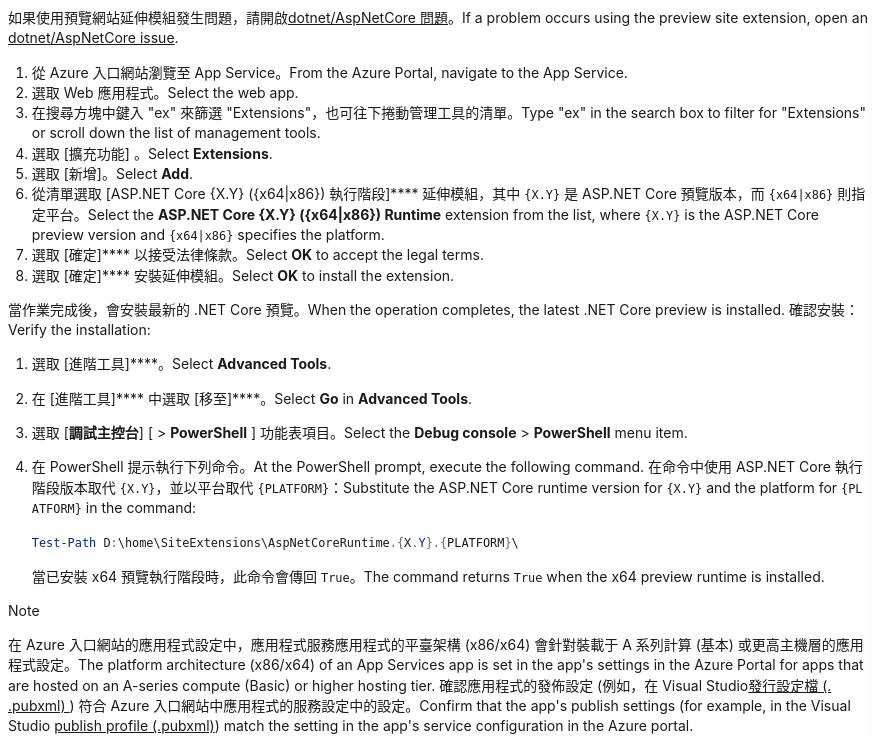 <span data-ttu-id="276e2-219">如果使用預覽網站延伸模組發生問題，請開啟[dotnet/AspNetCore 問題](https://github.com/dotnet/AspNetCore/issues)。</span><span class="sxs-lookup"><span data-stu-id="276e2-219">If a problem occurs using the preview site extension, open an [dotnet/AspNetCore issue](https://github.com/dotnet/AspNetCore/issues).</span></span>

1. <span data-ttu-id="276e2-220">從 Azure 入口網站瀏覽至 App Service。</span><span class="sxs-lookup"><span data-stu-id="276e2-220">From the Azure Portal, navigate to the App Service.</span></span>
1. <span data-ttu-id="276e2-221">選取 Web 應用程式。</span><span class="sxs-lookup"><span data-stu-id="276e2-221">Select the web app.</span></span>
1. <span data-ttu-id="276e2-222">在搜尋方塊中鍵入 "ex" 來篩選 "Extensions"，也可往下捲動管理工具的清單。</span><span class="sxs-lookup"><span data-stu-id="276e2-222">Type "ex" in the search box to filter for "Extensions" or scroll down the list of management tools.</span></span>
1. <span data-ttu-id="276e2-223">選取 [擴充功能]  。</span><span class="sxs-lookup"><span data-stu-id="276e2-223">Select **Extensions**.</span></span>
1. <span data-ttu-id="276e2-224">選取 [新增]。</span><span class="sxs-lookup"><span data-stu-id="276e2-224">Select **Add**.</span></span>
1. <span data-ttu-id="276e2-225">從清單選取 [ASP.NET Core {X.Y} ({x64|x86}) 執行階段]\*\*\*\* 延伸模組，其中 `{X.Y}` 是 ASP.NET Core 預覽版本，而 `{x64|x86}` 則指定平台。</span><span class="sxs-lookup"><span data-stu-id="276e2-225">Select the **ASP.NET Core {X.Y} ({x64|x86}) Runtime** extension from the list, where `{X.Y}` is the ASP.NET Core preview version and `{x64|x86}` specifies the platform.</span></span>
1. <span data-ttu-id="276e2-226">選取 [確定]\*\*\*\* 以接受法律條款。</span><span class="sxs-lookup"><span data-stu-id="276e2-226">Select **OK** to accept the legal terms.</span></span>
1. <span data-ttu-id="276e2-227">選取 [確定]\*\*\*\* 安裝延伸模組。</span><span class="sxs-lookup"><span data-stu-id="276e2-227">Select **OK** to install the extension.</span></span>

<span data-ttu-id="276e2-228">當作業完成後，會安裝最新的 .NET Core 預覽。</span><span class="sxs-lookup"><span data-stu-id="276e2-228">When the operation completes, the latest .NET Core preview is installed.</span></span> <span data-ttu-id="276e2-229">確認安裝：</span><span class="sxs-lookup"><span data-stu-id="276e2-229">Verify the installation:</span></span>

1. <span data-ttu-id="276e2-230">選取 [進階工具]\*\*\*\*。</span><span class="sxs-lookup"><span data-stu-id="276e2-230">Select **Advanced Tools**.</span></span>
1. <span data-ttu-id="276e2-231">在 [進階工具]\*\*\*\* 中選取 [移至]\*\*\*\*。</span><span class="sxs-lookup"><span data-stu-id="276e2-231">Select **Go** in **Advanced Tools**.</span></span>
1. <span data-ttu-id="276e2-232">選取 [**調試主控台**] [  >  **PowerShell** ] 功能表項目。</span><span class="sxs-lookup"><span data-stu-id="276e2-232">Select the **Debug console** > **PowerShell** menu item.</span></span>
1. <span data-ttu-id="276e2-233">在 PowerShell 提示執行下列命令。</span><span class="sxs-lookup"><span data-stu-id="276e2-233">At the PowerShell prompt, execute the following command.</span></span> <span data-ttu-id="276e2-234">在命令中使用 ASP.NET Core 執行階段版本取代 `{X.Y}`，並以平台取代 `{PLATFORM}`：</span><span class="sxs-lookup"><span data-stu-id="276e2-234">Substitute the ASP.NET Core runtime version for `{X.Y}` and the platform for `{PLATFORM}` in the command:</span></span>

   ```powershell
   Test-Path D:\home\SiteExtensions\AspNetCoreRuntime.{X.Y}.{PLATFORM}\
   ```

   <span data-ttu-id="276e2-235">當已安裝 x64 預覽執行階段時，此命令會傳回 `True`。</span><span class="sxs-lookup"><span data-stu-id="276e2-235">The command returns `True` when the x64 preview runtime is installed.</span></span>

> [!NOTE]
> <span data-ttu-id="276e2-236">在 Azure 入口網站的應用程式設定中，應用程式服務應用程式的平臺架構 (x86/x64) 會針對裝載于 A 系列計算 (基本) 或更高主機層的應用程式設定。</span><span class="sxs-lookup"><span data-stu-id="276e2-236">The platform architecture (x86/x64) of an App Services app is set in the app's settings in the Azure Portal for apps that are hosted on an A-series compute (Basic) or higher hosting tier.</span></span> <span data-ttu-id="276e2-237">確認應用程式的發佈設定 (例如，在 Visual Studio[發行設定檔 (. .pubxml) ](xref:host-and-deploy/visual-studio-publish-profiles)) 符合 Azure 入口網站中應用程式的服務設定中的設定。</span><span class="sxs-lookup"><span data-stu-id="276e2-237">Confirm that the app's publish settings (for example, in the Visual Studio [publish profile (.pubxml)](xref:host-and-deploy/visual-studio-publish-profiles)) match the setting in the app's service configuration in the Azure portal.</span></span>
>